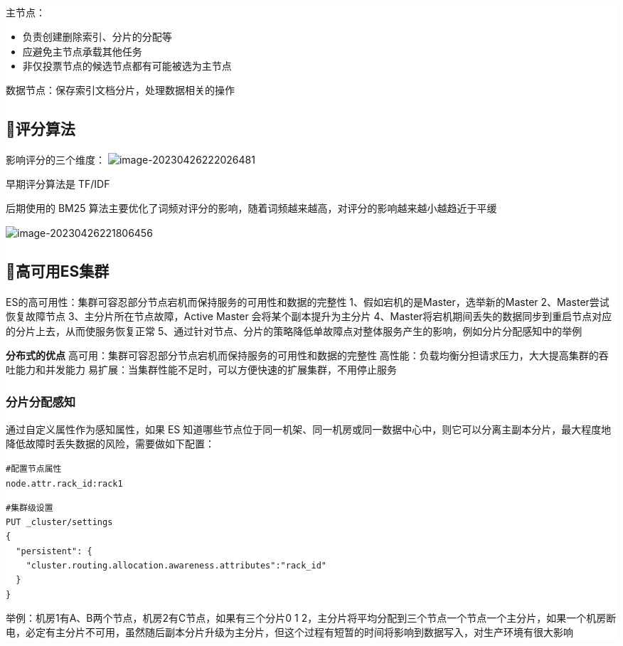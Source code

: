 主节点：

- 负责创建删除索引、分片的分配等
- 应避免主节点承载其他任务
- 非仅投票节点的候选节点都有可能被选为主节点

数据节点：保存索引文档分片，处理数据相关的操作

## 🥈评分算法

影响评分的三个维度：
![image-20230426222026481](https://raw.githubusercontent.com/PF-Felix/ImageA/main/image-20230426222026481.png)

早期评分算法是 TF/IDF

后期使用的 BM25 算法主要优化了词频对评分的影响，随着词频越来越高，对评分的影响越来越小越趋近于平缓

![image-20230426221806456](https://raw.githubusercontent.com/PF-Felix/ImageA/main/image-20230426221806456.png)

## 🥈高可用ES集群

ES的高可用性：集群可容忍部分节点宕机而保持服务的可用性和数据的完整性
1、假如宕机的是Master，选举新的Master
2、Master尝试恢复故障节点
3、主分片所在节点故障，Active Master 会将某个副本提升为主分片
4、Master将宕机期间丢失的数据同步到重启节点对应的分片上去，从而使服务恢复正常
5、通过针对节点、分片的策略降低单故障点对整体服务产生的影响，例如分片分配感知中的举例

**分布式的优点**
高可用：集群可容忍部分节点宕机而保持服务的可用性和数据的完整性
高性能：负载均衡分担请求压力，大大提高集群的吞吐能力和并发能力
易扩展：当集群性能不足时，可以方便快速的扩展集群，不用停止服务

### 分片分配感知

通过自定义属性作为感知属性，如果 ES 知道哪些节点位于同一机架、同一机房或同一数据中心中，则它可以分离主副本分片，最大程度地降低故障时丢失数据的风险，需要做如下配置：

```shell
#配置节点属性
node.attr.rack_id:rack1
```

```shell
#集群级设置
PUT _cluster/settings
{
  "persistent": {
    "cluster.routing.allocation.awareness.attributes":"rack_id"
  }
}
```

举例：机房1有A、B两个节点，机房2有C节点，如果有三个分片0 1 2，主分片将平均分配到三个节点一个节点一个主分片，如果一个机房断电，必定有主分片不可用，虽然随后副本分片升级为主分片，但这个过程有短暂的时间将影响到数据写入，对生产环境有很大影响
